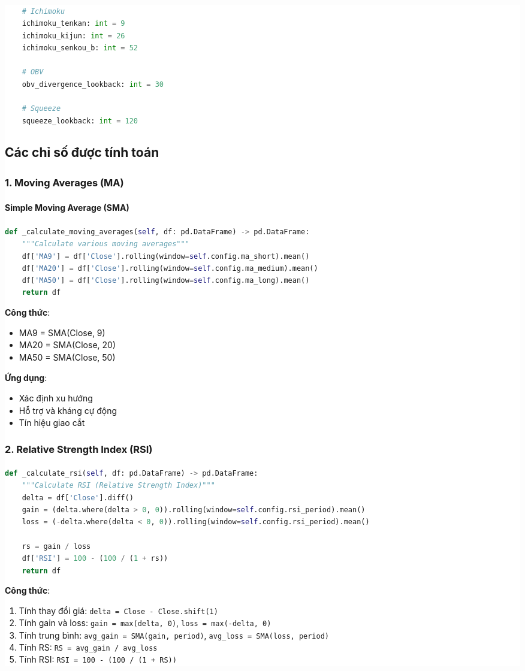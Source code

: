 ```python
    # Ichimoku
    ichimoku_tenkan: int = 9
    ichimoku_kijun: int = 26
    ichimoku_senkou_b: int = 52
    
    # OBV
    obv_divergence_lookback: int = 30
    
    # Squeeze
    squeeze_lookback: int = 120
```

## Các chỉ số được tính toán

### 1. Moving Averages (MA)

#### Simple Moving Average (SMA)
```python
def _calculate_moving_averages(self, df: pd.DataFrame) -> pd.DataFrame:
    """Calculate various moving averages"""
    df['MA9'] = df['Close'].rolling(window=self.config.ma_short).mean()
    df['MA20'] = df['Close'].rolling(window=self.config.ma_medium).mean()
    df['MA50'] = df['Close'].rolling(window=self.config.ma_long).mean()
    return df
```

**Công thức**:
- MA9 = SMA(Close, 9)
- MA20 = SMA(Close, 20)
- MA50 = SMA(Close, 50)

**Ứng dụng**:
- Xác định xu hướng
- Hỗ trợ và kháng cự động
- Tín hiệu giao cắt

### 2. Relative Strength Index (RSI)

```python
def _calculate_rsi(self, df: pd.DataFrame) -> pd.DataFrame:
    """Calculate RSI (Relative Strength Index)"""
    delta = df['Close'].diff()
    gain = (delta.where(delta > 0, 0)).rolling(window=self.config.rsi_period).mean()
    loss = (-delta.where(delta < 0, 0)).rolling(window=self.config.rsi_period).mean()
    
    rs = gain / loss
    df['RSI'] = 100 - (100 / (1 + rs))
    return df
```

**Công thức**:
1. Tính thay đổi giá: `delta = Close - Close.shift(1)`
2. Tính gain và loss: `gain = max(delta, 0)`, `loss = max(-delta, 0)`
3. Tính trung bình: `avg_gain = SMA(gain, period)`, `avg_loss = SMA(loss, period)`
4. Tính RS: `RS = avg_gain / avg_loss`
5. Tính RSI: `RSI = 100 - (100 / (1 + RS))`
